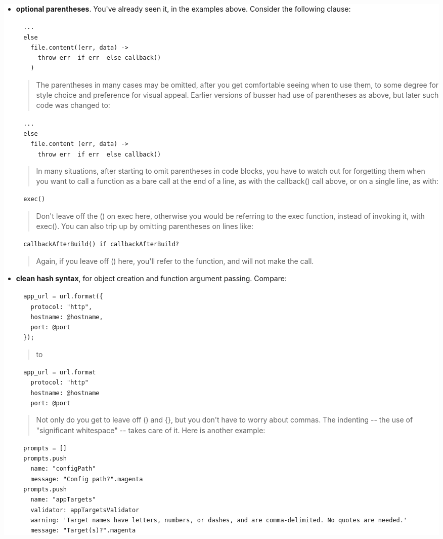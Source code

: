 * **optional parentheses**. You've already seen it, in the examples above. Consider the following clause:

        ...
        else
          file.content((err, data) ->
            throw err  if err  else callback()
          )

    > The parentheses in many cases may be omitted, after you get comfortable seeing when 
    > to use them, to some degree for style choice and preference for visual appeal.
    > Earlier versions of busser had use of parentheses as above, but later such code was
    > changed to:

        ...
        else
          file.content (err, data) ->
            throw err  if err  else callback()

    > In many situations, after starting to omit parentheses in code blocks, you have
    > to watch out for forgetting them when you want to call a function as a bare call at the
    > end of a line, as with the callback() call above, or on a single line, as with:

        exec() 

    > Don't leave off the () on exec here, otherwise you would be referring to the exec
    > function, instead of invoking it, with exec(). You can also trip up by omitting
    > parentheses on lines like:

        callbackAfterBuild() if callbackAfterBuild?

    > Again, if you leave off () here, you'll refer to the function, and will not make the call.

* **clean hash syntax**, for object creation and function argument passing. Compare:

        app_url = url.format({
          protocol: "http",
          hostname: @hostname,
          port: @port
        });

    > to

        app_url = url.format
          protocol: "http"
          hostname: @hostname
          port: @port

    > Not only do you get to leave off () and {}, but you don't have to worry about commas. The
    > indenting -- the use of "significant whitespace" -- takes care of it. Here is another
    > example:

        prompts = []
        prompts.push
          name: "configPath"
          message: "Config path?".magenta
        prompts.push
          name: "appTargets"
          validator: appTargetsValidator
          warning: 'Target names have letters, numbers, or dashes, and are comma-delimited. No quotes are needed.'
          message: "Target(s)?".magenta
